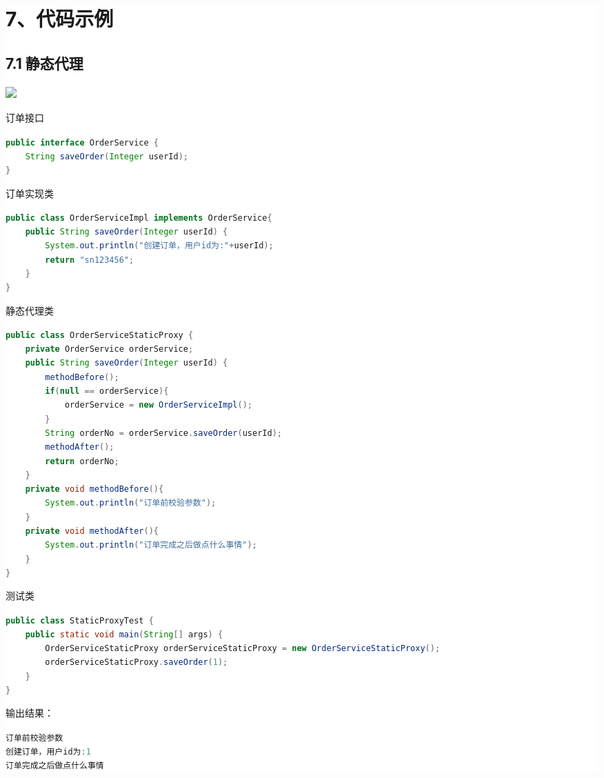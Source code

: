 # 7、代码示例
## 7.1 静态代理
![](https://img.hacpai.com/file/2019/07/image-487ce5f1.png?imageView2/2/w/768/format/jpg/interlace/1/q/100)

订单接口
```java
public interface OrderService {
    String saveOrder(Integer userId);
}
```
订单实现类
```java
public class OrderServiceImpl implements OrderService{
    public String saveOrder(Integer userId) {
        System.out.println("创建订单，用户id为:"+userId);
        return "sn123456";
    }
}
```
静态代理类
```java
public class OrderServiceStaticProxy {
    private OrderService orderService;
    public String saveOrder(Integer userId) {
        methodBefore();
        if(null == orderService){
            orderService = new OrderServiceImpl();
        }
        String orderNo = orderService.saveOrder(userId);
        methodAfter();
        return orderNo;
    }
    private void methodBefore(){
        System.out.println("订单前校验参数");
    }
    private void methodAfter(){
        System.out.println("订单完成之后做点什么事情");
    }
}
```
测试类
```java
public class StaticProxyTest {
    public static void main(String[] args) {
        OrderServiceStaticProxy orderServiceStaticProxy = new OrderServiceStaticProxy();
        orderServiceStaticProxy.saveOrder(1);
    }
}
```
输出结果：
```java
订单前校验参数
创建订单，用户id为:1
订单完成之后做点什么事情
```
